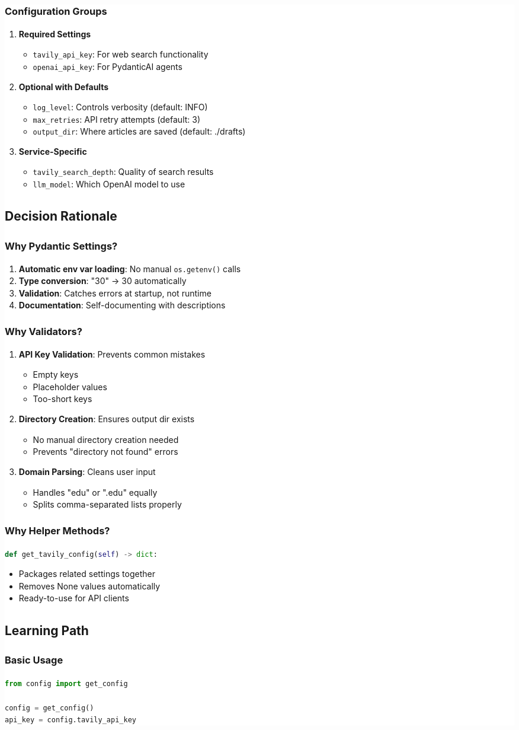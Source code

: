 ### Configuration Groups

1. **Required Settings**
   - `tavily_api_key`: For web search functionality
   - `openai_api_key`: For PydanticAI agents

2. **Optional with Defaults**
   - `log_level`: Controls verbosity (default: INFO)
   - `max_retries`: API retry attempts (default: 3)
   - `output_dir`: Where articles are saved (default: ./drafts)

3. **Service-Specific**
   - `tavily_search_depth`: Quality of search results
   - `llm_model`: Which OpenAI model to use

## Decision Rationale

### Why Pydantic Settings?
1. **Automatic env var loading**: No manual `os.getenv()` calls
2. **Type conversion**: "30" → 30 automatically
3. **Validation**: Catches errors at startup, not runtime
4. **Documentation**: Self-documenting with descriptions

### Why Validators?
1. **API Key Validation**: Prevents common mistakes
   - Empty keys
   - Placeholder values
   - Too-short keys

2. **Directory Creation**: Ensures output dir exists
   - No manual directory creation needed
   - Prevents "directory not found" errors

3. **Domain Parsing**: Cleans user input
   - Handles "edu" or ".edu" equally
   - Splits comma-separated lists properly

### Why Helper Methods?
```python
def get_tavily_config(self) -> dict:
```
- Packages related settings together
- Removes None values automatically
- Ready-to-use for API clients

## Learning Path

### Basic Usage
```python
from config import get_config

config = get_config()
api_key = config.tavily_api_key
```
